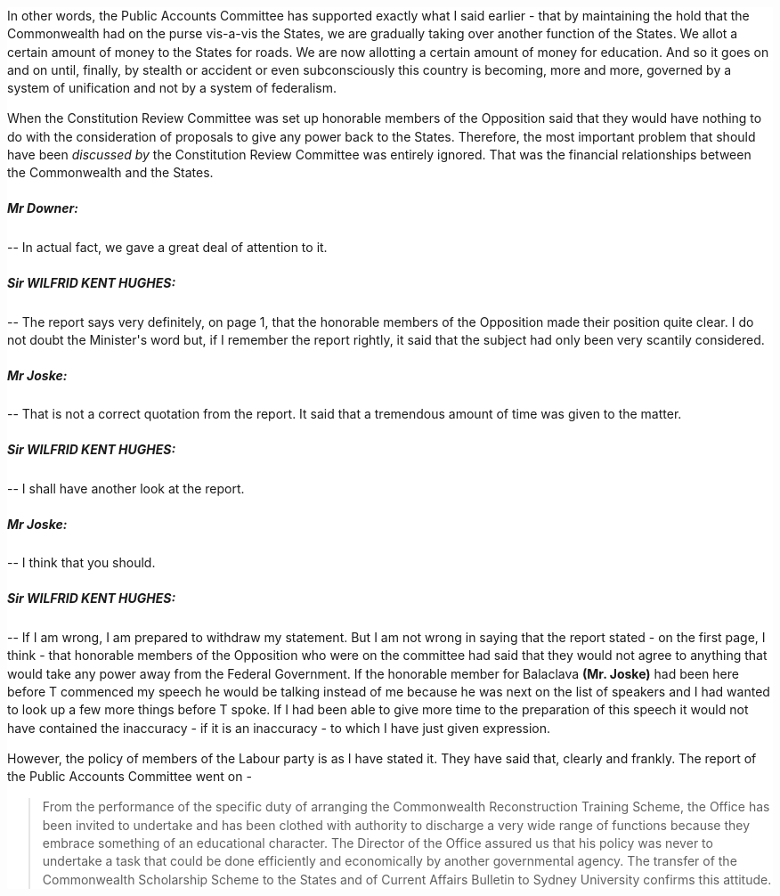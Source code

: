 In other words, the Public Accounts Committee has supported exactly what I said earlier - that by maintaining the hold that the Commonwealth had on the purse vis-a-vis the States, we are gradually taking over another function of the States. We allot a certain amount of money to the States for roads. We are now allotting a certain amount of money for education. And so it goes on and on until, finally, by stealth or accident or even subconsciously this country is becoming, more and more, governed by a system of unification and not by a system of federalism. 

When the Constitution Review Committee was set up honorable members of the Opposition said that they would have nothing to do with the consideration of proposals to give any power back to the States. Therefore, the most important problem that should have been  *discussed by*  the Constitution Review Committee was entirely ignored. That was the financial relationships between the Commonwealth and the States. 

##### Mr Downer:

-- In actual fact, we gave a great deal of attention to it. 

##### Sir WILFRID KENT HUGHES:

--  The report says very definitely, on page  1,  that the honorable members of the Opposition made their position quite clear. I do not doubt the Minister's word but, if I remember the report rightly, it said that the subject had only been very scantily considered. 

##### Mr Joske:

-- That is not a correct quotation from the report. It said that a tremendous amount of time was given to the matter. 

##### Sir WILFRID KENT HUGHES:

-- I shall have another look at the report. 

##### Mr Joske:

-- I think that you should. 

##### Sir WILFRID KENT HUGHES:

-- If I am wrong, I am prepared to withdraw my statement. But I am not wrong in saying that the report stated - on the first page, I think - that honorable members of the Opposition who were on the committee had said that they would not agree to anything that would take any power away from the Federal Government. If the honorable member for Balaclava  **(Mr. Joske)**  had been here before T commenced my speech he would be talking instead of me because he was next on the list of speakers and I had wanted to look up a few more things before T spoke. If I had been able to give more time to the preparation of this speech it would not have contained the inaccuracy - if it is an inaccuracy - to which I have just given expression. 

However, the policy of members of the Labour party is as I have stated it. They have said that, clearly and frankly. The report of the Public Accounts Committee went on - 

  >From the performance of the specific duty of arranging the Commonwealth Reconstruction Training Scheme, the Office has been invited to undertake and has been clothed with authority to discharge a very wide range of functions because they embrace something of an educational character. The Director of the Office assured us that his policy was never to undertake a task that could be done efficiently and economically by another governmental agency. The transfer of the Commonwealth Scholarship Scheme to the States and of Current Affairs Bulletin to Sydney University confirms this attitude. 
